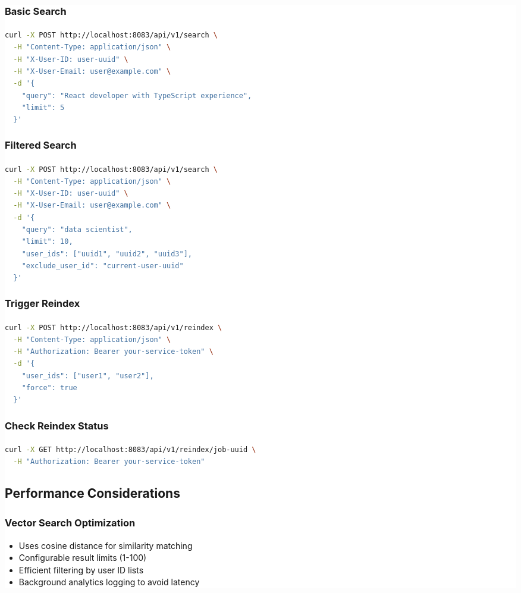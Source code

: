 ### Basic Search
```bash
curl -X POST http://localhost:8083/api/v1/search \
  -H "Content-Type: application/json" \
  -H "X-User-ID: user-uuid" \
  -H "X-User-Email: user@example.com" \
  -d '{
    "query": "React developer with TypeScript experience",
    "limit": 5
  }'
```

### Filtered Search
```bash
curl -X POST http://localhost:8083/api/v1/search \
  -H "Content-Type: application/json" \
  -H "X-User-ID: user-uuid" \
  -H "X-User-Email: user@example.com" \
  -d '{
    "query": "data scientist",
    "limit": 10,
    "user_ids": ["uuid1", "uuid2", "uuid3"],
    "exclude_user_id": "current-user-uuid"
  }'
```

### Trigger Reindex
```bash
curl -X POST http://localhost:8083/api/v1/reindex \
  -H "Content-Type: application/json" \
  -H "Authorization: Bearer your-service-token" \
  -d '{
    "user_ids": ["user1", "user2"],
    "force": true
  }'
```

### Check Reindex Status
```bash
curl -X GET http://localhost:8083/api/v1/reindex/job-uuid \
  -H "Authorization: Bearer your-service-token"
```

## Performance Considerations

### Vector Search Optimization
- Uses cosine distance for similarity matching
- Configurable result limits (1-100)
- Efficient filtering by user ID lists
- Background analytics logging to avoid latency
